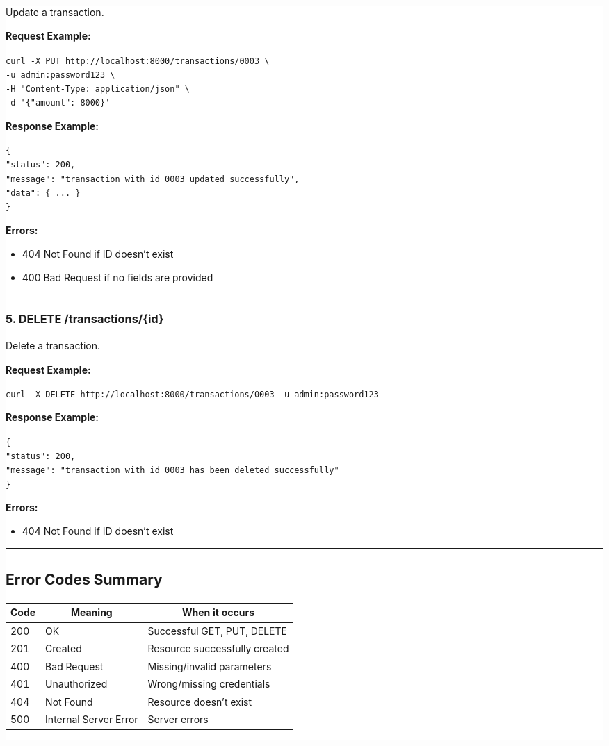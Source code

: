 Update a transaction.

**Request Example:**

`curl -X PUT http://localhost:8000/transactions/0003 \`  
`-u admin:password123 \`  
`-H "Content-Type: application/json" \`  
`-d '{"amount": 8000}'`

**Response Example:**

`{`  
  `"status": 200,`  
  `"message": "transaction with id 0003 updated successfully",`  
  `"data": { ... }`  
`}`

**Errors:**

* 404 Not Found if ID doesn’t exist

* 400 Bad Request if no fields are provided

---

### **5\. DELETE /transactions/{id}**

Delete a transaction.

**Request Example:**

`curl -X DELETE http://localhost:8000/transactions/0003 -u admin:password123`

**Response Example:**

`{`  
  `"status": 200,`  
  `"message": "transaction with id 0003 has been deleted successfully"`  
`}`

**Errors:**

* 404 Not Found if ID doesn’t exist

---

## **Error Codes Summary**

| Code | Meaning | When it occurs |
| ----- | ----- | ----- |
| 200 | OK | Successful GET, PUT, DELETE |
| 201 | Created | Resource successfully created |
| 400 | Bad Request | Missing/invalid parameters |
| 401 | Unauthorized | Wrong/missing credentials |
| 404 | Not Found | Resource doesn’t exist |
| 500 | Internal Server Error | Server errors |

---